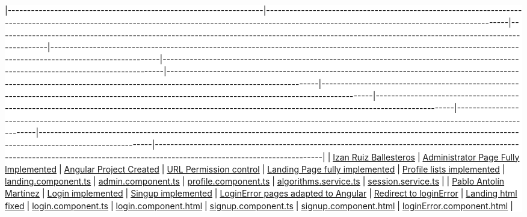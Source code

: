 |------------------------------------------------------------------|----------------------------------------------------------------------------------------------------------------------------------------------------------------------------------------------------|--------------------------------------------------------------------------------------------------------------------------------------------------|-----------------------------------------------------------------------------------------------------------------------------------------------------------------|-------------------------------------------------------------------------------------------------------------------------------------|----------------------------------------------------------------------------------------------------------------------------------------------------------------------------|--------------------------------------------------------------------------------------------------------------------------------------------------|---------------------------------------------------------------------------------------------------------------------------------------------------------|-------------------------------------------------------------------------------------------------------------------------------------------------------------|------------------------------------------------------------------------------------------------------------------------------------------------------------------|--------------------------------------------------------------------------------------------------------------------------------------------------------------------------------|
| [Izan Ruiz Ballesteros](https://github.com/Etheko)               | [Administrator Page Fully Implemented](https://github.com/CodeURJC-DAW-2023-24/webapp03/commit/9f1b10f5de973b4be7888703b4688df1c5fbc785)                                                           | [Angular Project Created](https://github.com/CodeURJC-DAW-2023-24/webapp03/commit/45208d0215c8cee0a01dd3d5d7d356d69ba3f849)                      | [URL Permission control](https://github.com/CodeURJC-DAW-2023-24/webapp03/commit/a51d7ae2fcd57e36869f15c695ee953d142ada5a)                                      | [Landing Page fully implemented](https://github.com/CodeURJC-DAW-2023-24/webapp03/commit/96f2599850b5e0e8b43b0318ba113b7a33627fd2)  | [Profile lists implemented](https://github.com/CodeURJC-DAW-2023-24/webapp03/commit/764860140d0a59c3803152ebe8b5fa27ccf94625)                                              | [landing.component.ts](https://github.com/CodeURJC-DAW-2023-24/webapp03/blob/main/frontend/src/app/component/landing/landing.component.ts)    | [admin.component.ts](https://github.com/CodeURJC-DAW-2023-24/webapp03/blob/main/frontend/src/app/component/admin/admin.component.ts)                 | [profile.component.ts](https://github.com/CodeURJC-DAW-2023-24/webapp03/blob/main/frontend/src/app/component/profile/profile.component.ts)               | [algorithms.service.ts](https://github.com/CodeURJC-DAW-2023-24/webapp03/blob/main/frontend/src/app/services/algorithms.service.ts)                           | [session.service.ts](https://github.com/CodeURJC-DAW-2023-24/webapp03/blob/main/frontend/src/app/services/session.service.ts)                                               |
| [Pablo Antolín Martínez](https://github.com/Pbantolin12)         | [Login implemented](https://github.com/CodeURJC-DAW-2023-24/webapp03/commit/984b40e214149ef11f65ec4aa076b5df5fb3964c)                                                                              | [Singup implemented](https://github.com/CodeURJC-DAW-2023-24/webapp03/commit/f8f78e3be4217482db9ca431126422a982fbfdc8)                           | [LoginError pages adapted to Angular](https://github.com/CodeURJC-DAW-2023-24/webapp03/commit/c7864b2a4240f8aeabb231fe8023d5d96e561529)                         | [Redirect to loginError](https://github.com/CodeURJC-DAW-2023-24/webapp03/commit/aa8c3cb6ceb44c5fcda9874801328f4f7d133485)          | [Landing html fixed](https://github.com/CodeURJC-DAW-2023-24/webapp03/commit/1b62335929e5f33c86781eaa8f3352948b52f66f)                                                     | [login.component.ts](https://github.com/CodeURJC-DAW-2023-24/webapp03/blob/main/frontend/src/app/component/login/login.component.ts)          | [login.component.html](https://github.com/CodeURJC-DAW-2023-24/webapp03/blob/main/frontend/src/app/component/login/login.component.html)             | [signup.component.ts](https://github.com/CodeURJC-DAW-2023-24/webapp03/blob/main/frontend/src/app/component/signUp/signup.component.ts)                  | [signup.component.html](https://github.com/CodeURJC-DAW-2023-24/webapp03/blob/main/frontend/src/app/component/signUp/signup.component.html)                   | [loginError.component.html](https://github.com/CodeURJC-DAW-2023-24/webapp03/blob/main/frontend/src/app/component/loginError/loginError.component.html)                     |